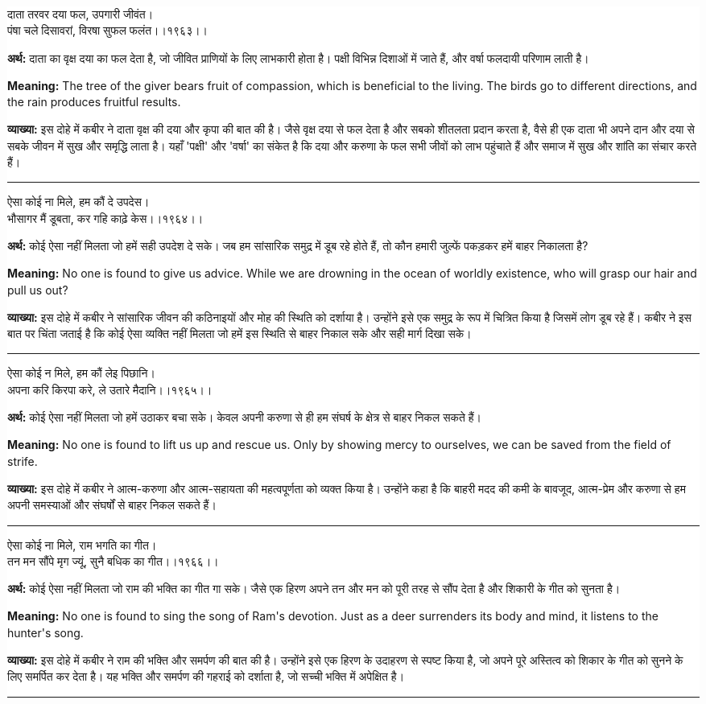 
दाता तरवर दया फल, उपगारी जीवंत।\
पंषा चले दिसावरां, विरषा सुफल फलंत।।१९६३।।

**अर्थ:** दाता का वृक्ष दया का फल देता है, जो जीवित प्राणियों के लिए लाभकारी होता है। पक्षी विभिन्न दिशाओं में जाते हैं, और वर्षा फलदायी परिणाम लाती है।

**Meaning:** The tree of the giver bears fruit of compassion, which is beneficial to the living. The birds go to different directions, and the rain produces fruitful results.

**व्याख्या:** इस दोहे में कबीर ने दाता वृक्ष की दया और कृपा की बात की है। जैसे वृक्ष दया से फल देता है और सबको शीतलता प्रदान करता है, वैसे ही एक दाता भी अपने दान और दया से सबके जीवन में सुख और समृद्धि लाता है। यहाँ 'पक्षी' और 'वर्षा' का संकेत है कि दया और करुणा के फल सभी जीवों को लाभ पहुंचाते हैं और समाज में सुख और शांति का संचार करते हैं।

---

ऐसा कोई ना मिले, हम कौं दे उपदेस।\
भौसागर मैं डूबता, कर गहि काढ़े केस।।१९६४।।

**अर्थ:** कोई ऐसा नहीं मिलता जो हमें सही उपदेश दे सके। जब हम सांसारिक समुद्र में डूब रहे होते हैं, तो कौन हमारी जुल्फें पकड़कर हमें बाहर निकालता है?

**Meaning:** No one is found to give us advice. While we are drowning in the ocean of worldly existence, who will grasp our hair and pull us out?

**व्याख्या:** इस दोहे में कबीर ने सांसारिक जीवन की कठिनाइयों और मोह की स्थिति को दर्शाया है। उन्होंने इसे एक समुद्र के रूप में चित्रित किया है जिसमें लोग डूब रहे हैं। कबीर ने इस बात पर चिंता जताई है कि कोई ऐसा व्यक्ति नहीं मिलता जो हमें इस स्थिति से बाहर निकाल सके और सही मार्ग दिखा सके।

---

ऐसा कोई न मिले, हम कौं लेइ पिछानि।\
अपना करि किरपा करे, ले उतारे मैदानि।।१९६५।।

**अर्थ:** कोई ऐसा नहीं मिलता जो हमें उठाकर बचा सके। केवल अपनी करुणा से ही हम संघर्ष के क्षेत्र से बाहर निकल सकते हैं।

**Meaning:** No one is found to lift us up and rescue us. Only by showing mercy to ourselves, we can be saved from the field of strife.

**व्याख्या:** इस दोहे में कबीर ने आत्म-करुणा और आत्म-सहायता की महत्वपूर्णता को व्यक्त किया है। उन्होंने कहा है कि बाहरी मदद की कमी के बावजूद, आत्म-प्रेम और करुणा से हम अपनी समस्याओं और संघर्षों से बाहर निकल सकते हैं।

---

ऐसा कोई ना मिले, राम भगति का गीत।\
तन मन सौंपे मृग ज्‍यूं, सुनै बधिक का गीत।।१९६६।।

**अर्थ:** कोई ऐसा नहीं मिलता जो राम की भक्ति का गीत गा सके। जैसे एक हिरण अपने तन और मन को पूरी तरह से सौंप देता है और शिकारी के गीत को सुनता है।

**Meaning:** No one is found to sing the song of Ram's devotion. Just as a deer surrenders its body and mind, it listens to the hunter's song.

**व्याख्या:** इस दोहे में कबीर ने राम की भक्ति और समर्पण की बात की है। उन्होंने इसे एक हिरण के उदाहरण से स्पष्ट किया है, जो अपने पूरे अस्तित्व को शिकार के गीत को सुनने के लिए समर्पित कर देता है। यह भक्ति और समर्पण की गहराई को दर्शाता है, जो सच्ची भक्ति में अपेक्षित है।

---